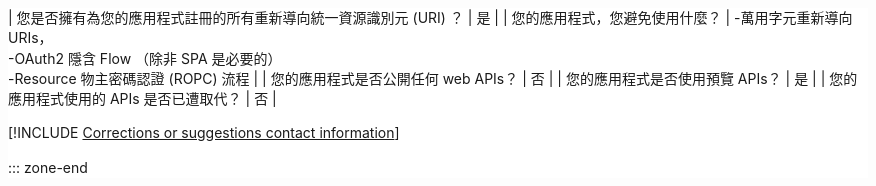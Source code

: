 | 您是否擁有為您的應用程式註冊的所有重新導向統一資源識別元 (URI) ？ | 是 |
| 您的應用程式，您避免使用什麼？ | -萬用字元重新導向 URIs，<br/>-OAuth2 隱含 Flow （除非 SPA 是必要的）<br/>-Resource 物主密碼認證 (ROPC) 流程 |
| 您的應用程式是否公開任何 web APIs？ | 否 |
| 您的應用程式是否使用預覽 APIs？ | 是 |
| 您的應用程式使用的 APIs 是否已遭取代？ | 否 |

[!INCLUDE [Corrections or suggestions contact information](../includes/corrections-or-suggestions.md)]

::: zone-end
